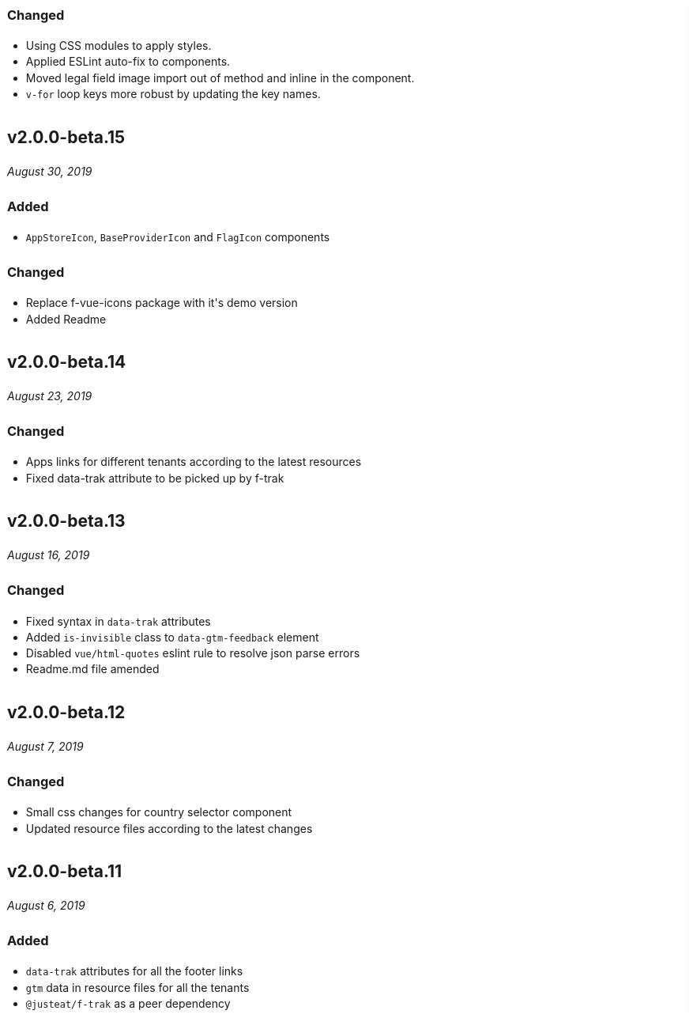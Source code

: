 ### Changed
- Using CSS modules to apply styles.
- Applied ESLint auto-fix to components.
- Moved legal field image import out of method and inline in the component.
- `v-for` loop keys more robust by updating the key names.


v2.0.0-beta.15
------------------------------
*August 30, 2019*

### Added
- `AppStoreIcon`, `BaseProviderIcon` and `FlagIcon` components

### Changed
- Replace f-vue-icons package with it's demo version
- Added Readme


v2.0.0-beta.14
------------------------------
*August 23, 2019*

### Changed
- Apps links for different tenants according to the latest resources
- Fixed data-trak attribute to be picked up by f-trak


v2.0.0-beta.13
------------------------------
*August 16, 2019*

### Changed
- Fixed syntax in `data-trak` attributes
- Added `is-invisible` class to `data-gtm-feedback` element
- Disabled `vue/html-quotes` eslint rule to resolve json parse errors
- Readme.md file amended


v2.0.0-beta.12
------------------------------
*August 7, 2019*

### Changed
- Small css changes for country selector component
- Updated resource files according to the latest changes


v2.0.0-beta.11
------------------------------
*August 6, 2019*

### Added
- `data-trak` attributes for all the footer links
- `gtm` data in resource files for all the tenants
- `@justeat/f-trak` as a peer dependency
